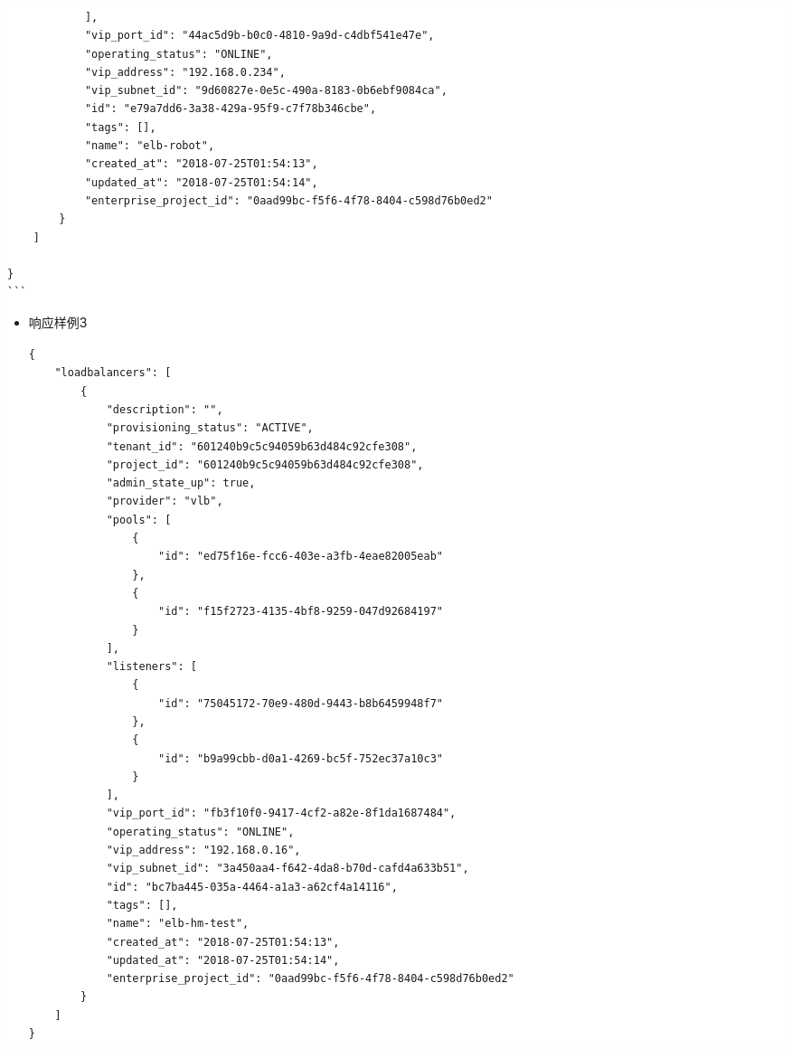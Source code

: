                 ],
                "vip_port_id": "44ac5d9b-b0c0-4810-9a9d-c4dbf541e47e",
                "operating_status": "ONLINE",
                "vip_address": "192.168.0.234",
                "vip_subnet_id": "9d60827e-0e5c-490a-8183-0b6ebf9084ca",
                "id": "e79a7dd6-3a38-429a-95f9-c7f78b346cbe",
                "tags": [],
                "name": "elb-robot",
                "created_at": "2018-07-25T01:54:13", 
                "updated_at": "2018-07-25T01:54:14",
                "enterprise_project_id": "0aad99bc-f5f6-4f78-8404-c598d76b0ed2" 
            }
        ]
    
    }
    ```


-   响应样例3

    ```
    {
        "loadbalancers": [
            {
                "description": "",
                "provisioning_status": "ACTIVE",
                "tenant_id": "601240b9c5c94059b63d484c92cfe308",
                "project_id": "601240b9c5c94059b63d484c92cfe308",
                "admin_state_up": true,
                "provider": "vlb",
                "pools": [
                    {
                        "id": "ed75f16e-fcc6-403e-a3fb-4eae82005eab"
                    },
                    {
                        "id": "f15f2723-4135-4bf8-9259-047d92684197"
                    }
                ],
                "listeners": [
                    {
                        "id": "75045172-70e9-480d-9443-b8b6459948f7"
                    },
                    {
                        "id": "b9a99cbb-d0a1-4269-bc5f-752ec37a10c3"
                    }
                ],
                "vip_port_id": "fb3f10f0-9417-4cf2-a82e-8f1da1687484",
                "operating_status": "ONLINE",
                "vip_address": "192.168.0.16",
                "vip_subnet_id": "3a450aa4-f642-4da8-b70d-cafd4a633b51",
                "id": "bc7ba445-035a-4464-a1a3-a62cf4a14116",
                "tags": [],
                "name": "elb-hm-test",
                "created_at": "2018-07-25T01:54:13", 
                "updated_at": "2018-07-25T01:54:14",  
                "enterprise_project_id": "0aad99bc-f5f6-4f78-8404-c598d76b0ed2"                
            }
        ]
    }
    ```
